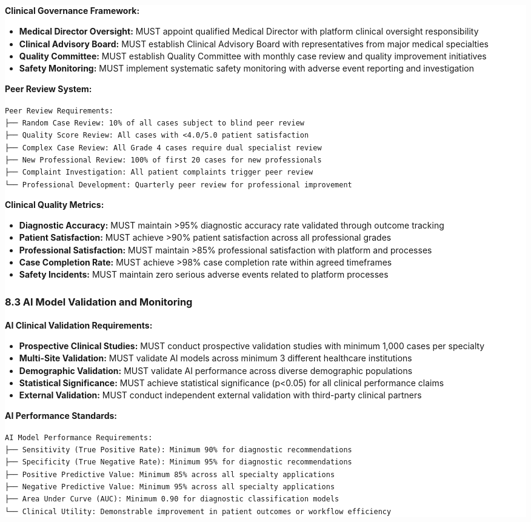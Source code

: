 **Clinical Governance Framework:**
- **Medical Director Oversight:** MUST appoint qualified Medical Director with platform clinical oversight responsibility
- **Clinical Advisory Board:** MUST establish Clinical Advisory Board with representatives from major medical specialties
- **Quality Committee:** MUST establish Quality Committee with monthly case review and quality improvement initiatives
- **Safety Monitoring:** MUST implement systematic safety monitoring with adverse event reporting and investigation

**Peer Review System:**
```
Peer Review Requirements:
├── Random Case Review: 10% of all cases subject to blind peer review
├── Quality Score Review: All cases with <4.0/5.0 patient satisfaction
├── Complex Case Review: All Grade 4 cases require dual specialist review
├── New Professional Review: 100% of first 20 cases for new professionals
├── Complaint Investigation: All patient complaints trigger peer review
└── Professional Development: Quarterly peer review for professional improvement
```

**Clinical Quality Metrics:**
- **Diagnostic Accuracy:** MUST maintain >95% diagnostic accuracy rate validated through outcome tracking
- **Patient Satisfaction:** MUST achieve >90% patient satisfaction across all professional grades
- **Professional Satisfaction:** MUST maintain >85% professional satisfaction with platform and processes
- **Case Completion Rate:** MUST achieve >98% case completion rate within agreed timeframes
- **Safety Incidents:** MUST maintain zero serious adverse events related to platform processes

### 8.3 AI Model Validation and Monitoring

**AI Clinical Validation Requirements:**
- **Prospective Clinical Studies:** MUST conduct prospective validation studies with minimum 1,000 cases per specialty
- **Multi-Site Validation:** MUST validate AI models across minimum 3 different healthcare institutions
- **Demographic Validation:** MUST validate AI performance across diverse demographic populations
- **Statistical Significance:** MUST achieve statistical significance (p<0.05) for all clinical performance claims
- **External Validation:** MUST conduct independent external validation with third-party clinical partners

**AI Performance Standards:**
```
AI Model Performance Requirements:
├── Sensitivity (True Positive Rate): Minimum 90% for diagnostic recommendations
├── Specificity (True Negative Rate): Minimum 95% for diagnostic recommendations
├── Positive Predictive Value: Minimum 85% across all specialty applications
├── Negative Predictive Value: Minimum 95% across all specialty applications
├── Area Under Curve (AUC): Minimum 0.90 for diagnostic classification models
└── Clinical Utility: Demonstrable improvement in patient outcomes or workflow efficiency
```
